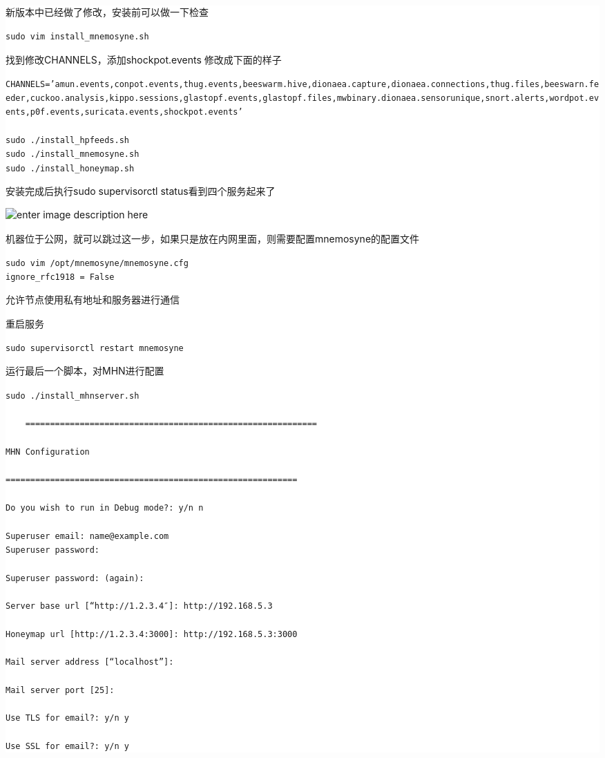 新版本中已经做了修改，安装前可以做一下检查

```
sudo vim install_mnemosyne.sh

```

找到修改CHANNELS，添加shockpot.events 修改成下面的样子

```
CHANNELS=’amun.events,conpot.events,thug.events,beeswarm.hive,dionaea.capture,dionaea.connections,thug.files,beeswarn.feeder,cuckoo.analysis,kippo.sessions,glastopf.events,glastopf.files,mwbinary.dionaea.sensorunique,snort.alerts,wordpot.events,p0f.events,suricata.events,shockpot.events’

sudo ./install_hpfeeds.sh
sudo ./install_mnemosyne.sh 
sudo ./install_honeymap.sh

```

安装完成后执行sudo supervisorctl status看到四个服务起来了

![enter image description here](http://drops.javaweb.org/uploads/images/8c8c37c77c658b7ec76899a35e0791542e9e9420.jpg)

机器位于公网，就可以跳过这一步，如果只是放在内网里面，则需要配置mnemosyne的配置文件

```
sudo vim /opt/mnemosyne/mnemosyne.cfg
ignore_rfc1918 = False

```

允许节点使用私有地址和服务器进行通信

重启服务

```
sudo supervisorctl restart mnemosyne

```

运行最后一个脚本，对MHN进行配置

```
sudo ./install_mhnserver.sh

    ===========================================================

MHN Configuration

===========================================================

Do you wish to run in Debug mode?: y/n n

Superuser email: name@example.com
Superuser password: 

Superuser password: (again): 

Server base url [“http://1.2.3.4″]: http://192.168.5.3

Honeymap url [http://1.2.3.4:3000]: http://192.168.5.3:3000

Mail server address [“localhost”]: 

Mail server port [25]: 

Use TLS for email?: y/n y

Use SSL for email?: y/n y
```